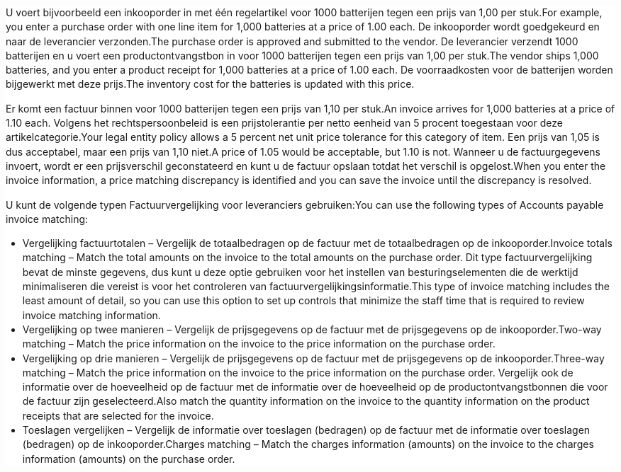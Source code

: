 <span data-ttu-id="d607d-108">U voert bijvoorbeeld een inkooporder in met één regelartikel voor 1000 batterijen tegen een prijs van 1,00 per stuk.</span><span class="sxs-lookup"><span data-stu-id="d607d-108">For example, you enter a purchase order with one line item for 1,000 batteries at a price of 1.00 each.</span></span> <span data-ttu-id="d607d-109">De inkooporder wordt goedgekeurd en naar de leverancier verzonden.</span><span class="sxs-lookup"><span data-stu-id="d607d-109">The purchase order is approved and submitted to the vendor.</span></span> <span data-ttu-id="d607d-110">De leverancier verzendt 1000 batterijen en u voert een productontvangstbon in voor 1000 batterijen tegen een prijs van 1,00 per stuk.</span><span class="sxs-lookup"><span data-stu-id="d607d-110">The vendor ships 1,000 batteries, and you enter a product receipt for 1,000 batteries at a price of 1.00 each.</span></span> <span data-ttu-id="d607d-111">De voorraadkosten voor de batterijen worden bijgewerkt met deze prijs.</span><span class="sxs-lookup"><span data-stu-id="d607d-111">The inventory cost for the batteries is updated with this price.</span></span> 

<span data-ttu-id="d607d-112">Er komt een factuur binnen voor 1000 batterijen tegen een prijs van 1,10 per stuk.</span><span class="sxs-lookup"><span data-stu-id="d607d-112">An invoice arrives for 1,000 batteries at a price of 1.10 each.</span></span> <span data-ttu-id="d607d-113">Volgens het rechtspersoonbeleid is een prijstolerantie per netto eenheid van 5 procent toegestaan voor deze artikelcategorie.</span><span class="sxs-lookup"><span data-stu-id="d607d-113">Your legal entity policy allows a 5 percent net unit price tolerance for this category of item.</span></span> <span data-ttu-id="d607d-114">Een prijs van 1,05 is dus acceptabel, maar een prijs van 1,10 niet.</span><span class="sxs-lookup"><span data-stu-id="d607d-114">A price of 1.05 would be acceptable, but 1.10 is not.</span></span> <span data-ttu-id="d607d-115">Wanneer u de factuurgegevens invoert, wordt er een prijsverschil geconstateerd en kunt u de factuur opslaan totdat het verschil is opgelost.</span><span class="sxs-lookup"><span data-stu-id="d607d-115">When you enter the invoice information, a price matching discrepancy is identified and you can save the invoice until the discrepancy is resolved.</span></span>

<span data-ttu-id="d607d-116">U kunt de volgende typen Factuurvergelijking voor leveranciers gebruiken:</span><span class="sxs-lookup"><span data-stu-id="d607d-116">You can use the following types of Accounts payable invoice matching:</span></span>

-   <span data-ttu-id="d607d-117">Vergelijking factuurtotalen – Vergelijk de totaalbedragen op de factuur met de totaalbedragen op de inkooporder.</span><span class="sxs-lookup"><span data-stu-id="d607d-117">Invoice totals matching – Match the total amounts on the invoice to the total amounts on the purchase order.</span></span> <span data-ttu-id="d607d-118">Dit type factuurvergelijking bevat de minste gegevens, dus kunt u deze optie gebruiken voor het instellen van besturingselementen die de werktijd minimaliseren die vereist is voor het controleren van factuurvergelijkingsinformatie.</span><span class="sxs-lookup"><span data-stu-id="d607d-118">This type of invoice matching includes the least amount of detail, so you can use this option to set up controls that minimize the staff time that is required to review invoice matching information.</span></span>
-   <span data-ttu-id="d607d-119">Vergelijking op twee manieren – Vergelijk de prijsgegevens op de factuur met de prijsgegevens op de inkooporder.</span><span class="sxs-lookup"><span data-stu-id="d607d-119">Two-way matching – Match the price information on the invoice to the price information on the purchase order.</span></span>
-   <span data-ttu-id="d607d-120">Vergelijking op drie manieren – Vergelijk de prijsgegevens op de factuur met de prijsgegevens op de inkooporder.</span><span class="sxs-lookup"><span data-stu-id="d607d-120">Three-way matching – Match the price information on the invoice to the price information on the purchase order.</span></span> <span data-ttu-id="d607d-121">Vergelijk ook de informatie over de hoeveelheid op de factuur met de informatie over de hoeveelheid op de productontvangstbonnen die voor de factuur zijn geselecteerd.</span><span class="sxs-lookup"><span data-stu-id="d607d-121">Also match the quantity information on the invoice to the quantity information on the product receipts that are selected for the invoice.</span></span>
-   <span data-ttu-id="d607d-122">Toeslagen vergelijken – Vergelijk de informatie over toeslagen (bedragen) op de factuur met de informatie over toeslagen (bedragen) op de inkooporder.</span><span class="sxs-lookup"><span data-stu-id="d607d-122">Charges matching – Match the charges information (amounts) on the invoice to the charges information (amounts) on the purchase order.</span></span>
